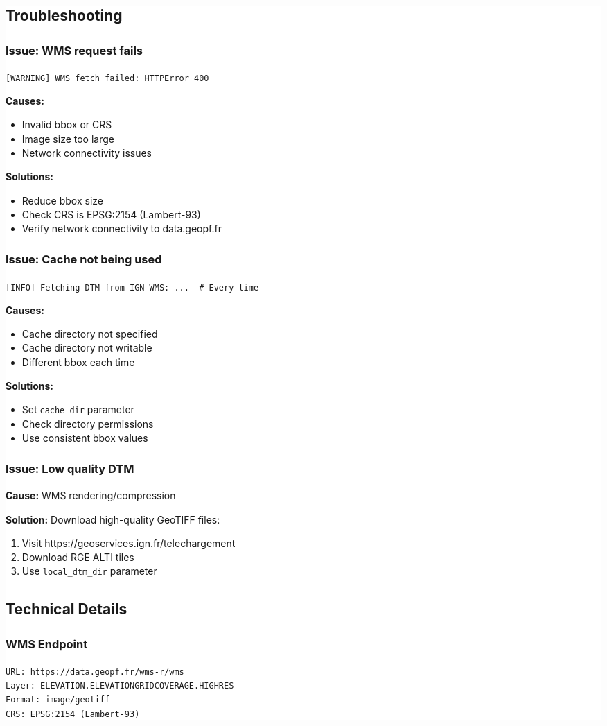 ## Troubleshooting

### Issue: WMS request fails

```
[WARNING] WMS fetch failed: HTTPError 400
```

**Causes:**

- Invalid bbox or CRS
- Image size too large
- Network connectivity issues

**Solutions:**

- Reduce bbox size
- Check CRS is EPSG:2154 (Lambert-93)
- Verify network connectivity to data.geopf.fr

### Issue: Cache not being used

```
[INFO] Fetching DTM from IGN WMS: ...  # Every time
```

**Causes:**

- Cache directory not specified
- Cache directory not writable
- Different bbox each time

**Solutions:**

- Set `cache_dir` parameter
- Check directory permissions
- Use consistent bbox values

### Issue: Low quality DTM

**Cause:** WMS rendering/compression

**Solution:** Download high-quality GeoTIFF files:

1. Visit https://geoservices.ign.fr/telechargement
2. Download RGE ALTI tiles
3. Use `local_dtm_dir` parameter

## Technical Details

### WMS Endpoint

```
URL: https://data.geopf.fr/wms-r/wms
Layer: ELEVATION.ELEVATIONGRIDCOVERAGE.HIGHRES
Format: image/geotiff
CRS: EPSG:2154 (Lambert-93)
```
